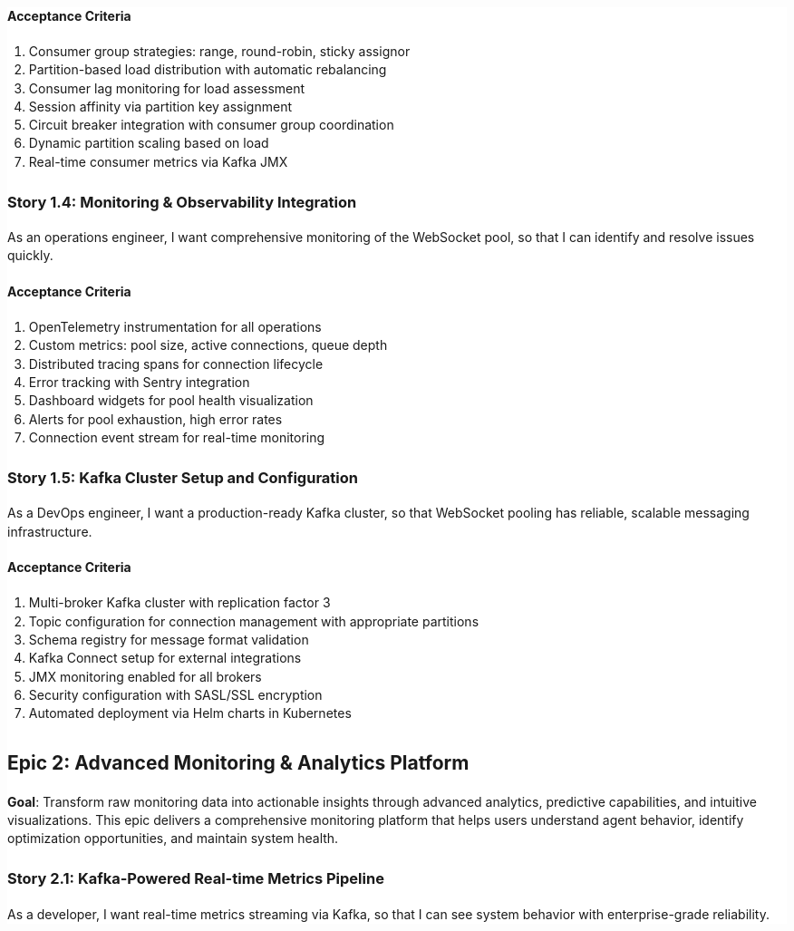 #### Acceptance Criteria
1. Consumer group strategies: range, round-robin, sticky assignor
2. Partition-based load distribution with automatic rebalancing
3. Consumer lag monitoring for load assessment
4. Session affinity via partition key assignment
5. Circuit breaker integration with consumer group coordination
6. Dynamic partition scaling based on load
7. Real-time consumer metrics via Kafka JMX

### Story 1.4: Monitoring & Observability Integration

As an operations engineer,
I want comprehensive monitoring of the WebSocket pool,
so that I can identify and resolve issues quickly.

#### Acceptance Criteria
1. OpenTelemetry instrumentation for all operations
2. Custom metrics: pool size, active connections, queue depth
3. Distributed tracing spans for connection lifecycle
4. Error tracking with Sentry integration
5. Dashboard widgets for pool health visualization
6. Alerts for pool exhaustion, high error rates
7. Connection event stream for real-time monitoring

### Story 1.5: Kafka Cluster Setup and Configuration

As a DevOps engineer,
I want a production-ready Kafka cluster,
so that WebSocket pooling has reliable, scalable messaging infrastructure.

#### Acceptance Criteria
1. Multi-broker Kafka cluster with replication factor 3
2. Topic configuration for connection management with appropriate partitions
3. Schema registry for message format validation
4. Kafka Connect setup for external integrations
5. JMX monitoring enabled for all brokers
6. Security configuration with SASL/SSL encryption
7. Automated deployment via Helm charts in Kubernetes

## Epic 2: Advanced Monitoring & Analytics Platform

**Goal**: Transform raw monitoring data into actionable insights through advanced analytics, predictive capabilities, and intuitive visualizations. This epic delivers a comprehensive monitoring platform that helps users understand agent behavior, identify optimization opportunities, and maintain system health.

### Story 2.1: Kafka-Powered Real-time Metrics Pipeline

As a developer,
I want real-time metrics streaming via Kafka,
so that I can see system behavior with enterprise-grade reliability.
